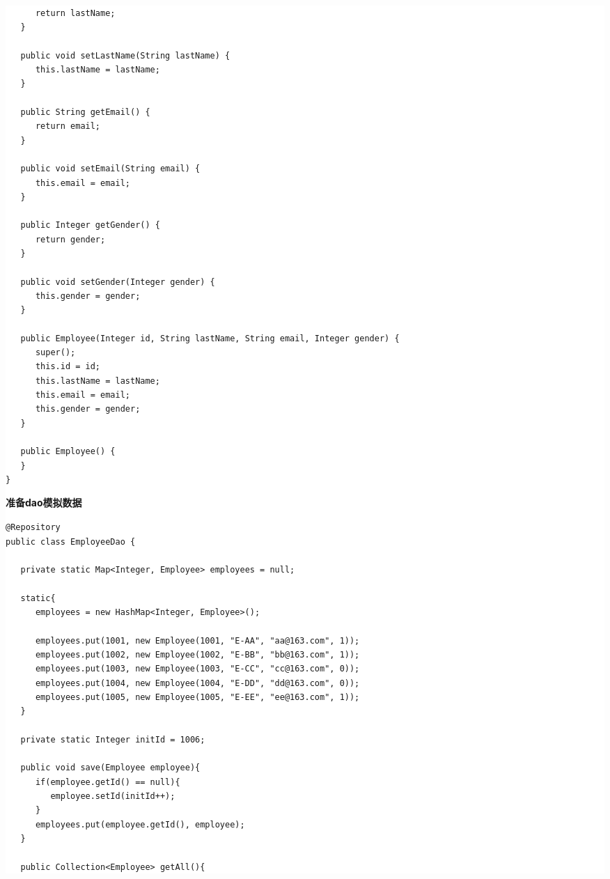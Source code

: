 ```
      return lastName;
   }

   public void setLastName(String lastName) {
      this.lastName = lastName;
   }

   public String getEmail() {
      return email;
   }

   public void setEmail(String email) {
      this.email = email;
   }

   public Integer getGender() {
      return gender;
   }

   public void setGender(Integer gender) {
      this.gender = gender;
   }

   public Employee(Integer id, String lastName, String email, Integer gender) {
      super();
      this.id = id;
      this.lastName = lastName;
      this.email = email;
      this.gender = gender;
   }

   public Employee() {
   }
}
```

**准备dao模拟数据**

```
@Repository
public class EmployeeDao {

   private static Map<Integer, Employee> employees = null;
   
   static{
      employees = new HashMap<Integer, Employee>();

      employees.put(1001, new Employee(1001, "E-AA", "aa@163.com", 1));
      employees.put(1002, new Employee(1002, "E-BB", "bb@163.com", 1));
      employees.put(1003, new Employee(1003, "E-CC", "cc@163.com", 0));
      employees.put(1004, new Employee(1004, "E-DD", "dd@163.com", 0));
      employees.put(1005, new Employee(1005, "E-EE", "ee@163.com", 1));
   }
   
   private static Integer initId = 1006;
   
   public void save(Employee employee){
      if(employee.getId() == null){
         employee.setId(initId++);
      }
      employees.put(employee.getId(), employee);
   }
   
   public Collection<Employee> getAll(){
```